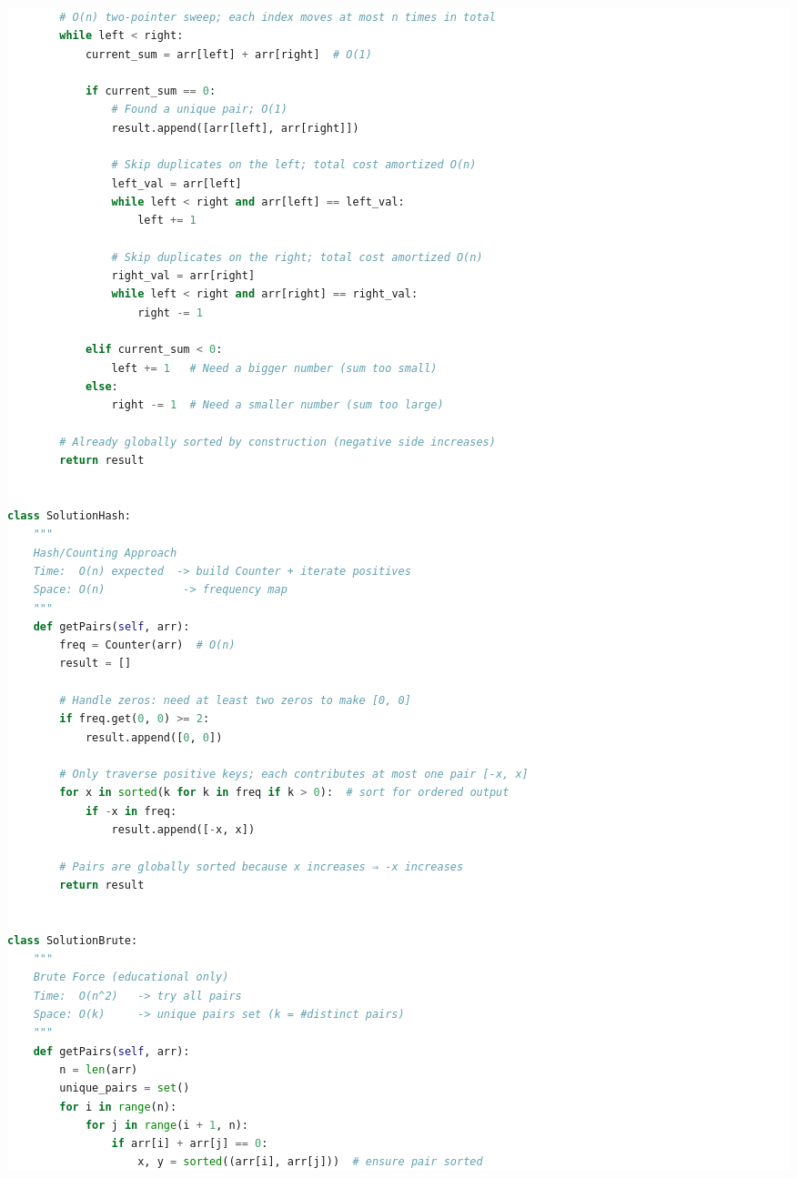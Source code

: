 ```python
        # O(n) two-pointer sweep; each index moves at most n times in total
        while left < right:
            current_sum = arr[left] + arr[right]  # O(1)

            if current_sum == 0:
                # Found a unique pair; O(1)
                result.append([arr[left], arr[right]])

                # Skip duplicates on the left; total cost amortized O(n)
                left_val = arr[left]
                while left < right and arr[left] == left_val:
                    left += 1

                # Skip duplicates on the right; total cost amortized O(n)
                right_val = arr[right]
                while left < right and arr[right] == right_val:
                    right -= 1

            elif current_sum < 0:
                left += 1   # Need a bigger number (sum too small)
            else:
                right -= 1  # Need a smaller number (sum too large)

        # Already globally sorted by construction (negative side increases)
        return result


class SolutionHash:
    """
    Hash/Counting Approach
    Time:  O(n) expected  -> build Counter + iterate positives
    Space: O(n)            -> frequency map
    """
    def getPairs(self, arr):
        freq = Counter(arr)  # O(n)
        result = []

        # Handle zeros: need at least two zeros to make [0, 0]
        if freq.get(0, 0) >= 2:
            result.append([0, 0])

        # Only traverse positive keys; each contributes at most one pair [-x, x]
        for x in sorted(k for k in freq if k > 0):  # sort for ordered output
            if -x in freq:
                result.append([-x, x])

        # Pairs are globally sorted because x increases ⇒ -x increases
        return result


class SolutionBrute:
    """
    Brute Force (educational only)
    Time:  O(n^2)   -> try all pairs
    Space: O(k)     -> unique pairs set (k = #distinct pairs)
    """
    def getPairs(self, arr):
        n = len(arr)
        unique_pairs = set()
        for i in range(n):
            for j in range(i + 1, n):
                if arr[i] + arr[j] == 0:
                    x, y = sorted((arr[i], arr[j]))  # ensure pair sorted
```